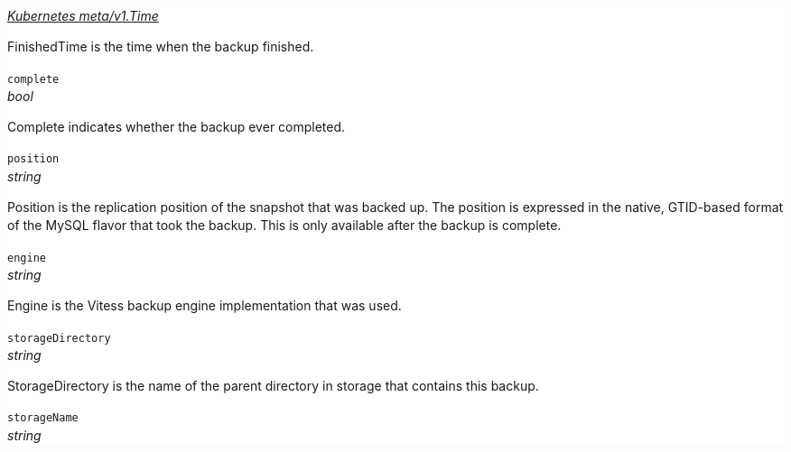 <em>
<a href="https://v1-18.docs.kubernetes.io/docs/reference/generated/kubernetes-api/v1.18/#time-v1-meta">
Kubernetes meta/v1.Time
</a>
</em>
</td>
<td>
<p>FinishedTime is the time when the backup finished.</p>
</td>
</tr>
<tr>
<td>
<code>complete</code><br>
<em>
bool
</em>
</td>
<td>
<p>Complete indicates whether the backup ever completed.</p>
</td>
</tr>
<tr>
<td>
<code>position</code><br>
<em>
string
</em>
</td>
<td>
<p>Position is the replication position of the snapshot that was backed up.
The position is expressed in the native, GTID-based format of the MySQL
flavor that took the backup.
This is only available after the backup is complete.</p>
</td>
</tr>
<tr>
<td>
<code>engine</code><br>
<em>
string
</em>
</td>
<td>
<p>Engine is the Vitess backup engine implementation that was used.</p>
</td>
</tr>
<tr>
<td>
<code>storageDirectory</code><br>
<em>
string
</em>
</td>
<td>
<p>StorageDirectory is the name of the parent directory in storage that
contains this backup.</p>
</td>
</tr>
<tr>
<td>
<code>storageName</code><br>
<em>
string